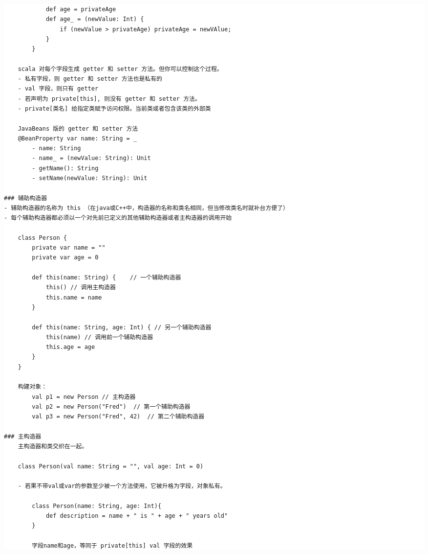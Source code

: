				def age = privateAge
				def age_ = (newValue: Int) {
					if (newValue > privateAge) privateAge = newVAlue;
				}
			}

		scala 对每个字段生成 getter 和 setter 方法。但你可以控制这个过程。
		- 私有字段，则 getter 和 setter 方法也是私有的
		- val 字段，则只有 getter
		- 若声明为 private[this], 则没有 getter 和 setter 方法。
		- private[类名] 给指定类赋予访问权限。当前类或者包含该类的外部类

		JavaBeans 版的 getter 和 setter 方法
		@BeanProperty var name: String = _ 
			- name: String
			- name_ = (newValue: String): Unit
			- getName(): String
			- setName(newValue: String): Unit

	### 辅助构造器
	- 辅助构造器的名称为 this （在java或C++中，构造器的名称和类名相同，但当修改类名时就补台方便了）
	- 每个辅助构造器都必须以一个对先前已定义的其他辅助构造器或者主构造器的调用开始

		class Person {
			private var name = ""
			private var age = 0

			def this(name: String) {	// 一个辅助构造器
				this() // 调用主构造器
				this.name = name
			}

			def this(name: String, age: Int) { // 另一个辅助构造器
				this(name) // 调用前一个辅助构造器
				this.age = age
			}
		}

		构建对象：
			val p1 = new Person // 主构造器
			val p2 = new Person("Fred")  // 第一个辅助构造器
			val p3 = new Person("Fred", 42)  // 第二个辅助构造器

	### 主构造器
		主构造器和类交织在一起。

		class Person(val name: String = "", val age: Int = 0)

		- 若果不带val或var的参数至少被一个方法使用，它被升格为字段，对象私有。
			
			class Person(name: String, age: Int){
				def description = name + " is " + age + " years old"
			}

			字段name和age，等同于 private[this] val 字段的效果
